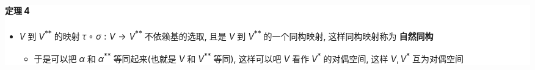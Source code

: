 #### 定理 4

- $V$ 到 $V^{**}$ 的映射 $\tau\circ\sigma:V\to V^{**}$ 不依赖基的选取, 且是 $V$ 到 $V^{**}$ 的一个同构映射, 这样同构映射称为 **自然同构**

  - 于是可以把 $\alpha$ 和 $\alpha^{**}$ 等同起来(也就是 $V$ 和 $V^{**}$ 等同), 这样可以吧 $V$ 看作 $V^*$ 的对偶空间, 这样 $V, V^*$ 互为对偶空间
